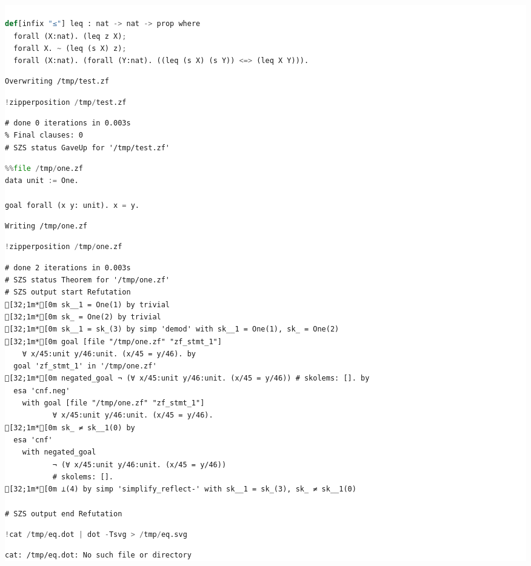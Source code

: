 ```python

def[infix "≤"] leq : nat -> nat -> prop where
  forall (X:nat). (leq z X);
  forall X. ~ (leq (s X) z);
  forall (X:nat). (forall (Y:nat). ((leq (s X) (s Y)) <=> (leq X Y))).

```

    Overwriting /tmp/test.zf

```python
!zipperposition /tmp/test.zf
```

    # done 0 iterations in 0.003s
    % Final clauses: 0
    # SZS status GaveUp for '/tmp/test.zf'

```python
%%file /tmp/one.zf
data unit := One.

goal forall (x y: unit). x = y.
```

    Writing /tmp/one.zf

```python
!zipperposition /tmp/one.zf
```

    # done 2 iterations in 0.003s
    # SZS status Theorem for '/tmp/one.zf'
    # SZS output start Refutation
    [32;1m*[0m sk__1 = One(1) by trivial
    [32;1m*[0m sk_ = One(2) by trivial
    [32;1m*[0m sk__1 = sk_(3) by simp 'demod' with sk__1 = One(1), sk_ = One(2)
    [32;1m*[0m goal [file "/tmp/one.zf" "zf_stmt_1"]
        ∀ x/45:unit y/46:unit. (x/45 = y/46). by
      goal 'zf_stmt_1' in '/tmp/one.zf'
    [32;1m*[0m negated_goal ¬ (∀ x/45:unit y/46:unit. (x/45 = y/46)) # skolems: []. by
      esa 'cnf.neg'
        with goal [file "/tmp/one.zf" "zf_stmt_1"]
               ∀ x/45:unit y/46:unit. (x/45 = y/46).
    [32;1m*[0m sk_ ≠ sk__1(0) by
      esa 'cnf'
        with negated_goal
               ¬ (∀ x/45:unit y/46:unit. (x/45 = y/46))
               # skolems: [].
    [32;1m*[0m ⊥(4) by simp 'simplify_reflect-' with sk__1 = sk_(3), sk_ ≠ sk__1(0)
    
    # SZS output end Refutation

```python
!cat /tmp/eq.dot | dot -Tsvg > /tmp/eq.svg
```

    cat: /tmp/eq.dot: No such file or directory

